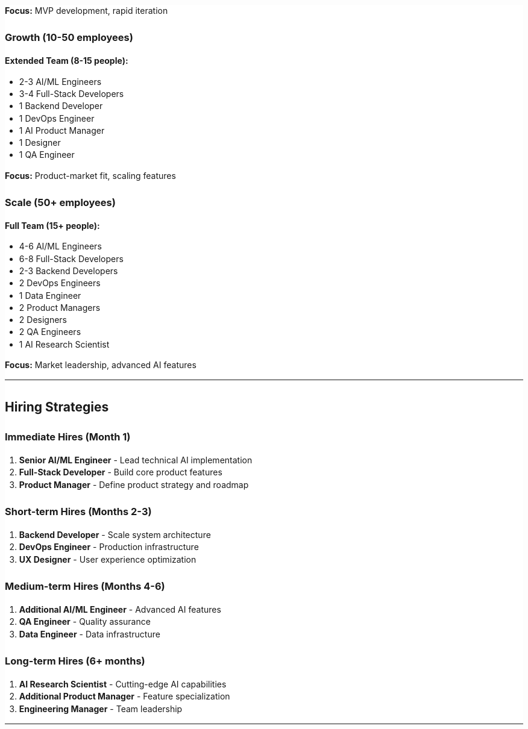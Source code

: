 **Focus:** MVP development, rapid iteration

### Growth (10-50 employees)
**Extended Team (8-15 people):**
- 2-3 AI/ML Engineers
- 3-4 Full-Stack Developers
- 1 Backend Developer
- 1 DevOps Engineer
- 1 AI Product Manager
- 1 Designer
- 1 QA Engineer

**Focus:** Product-market fit, scaling features

### Scale (50+ employees)
**Full Team (15+ people):**
- 4-6 AI/ML Engineers
- 6-8 Full-Stack Developers
- 2-3 Backend Developers
- 2 DevOps Engineers
- 1 Data Engineer
- 2 Product Managers
- 2 Designers
- 2 QA Engineers
- 1 AI Research Scientist

**Focus:** Market leadership, advanced AI features

---

## Hiring Strategies

### Immediate Hires (Month 1)
1. **Senior AI/ML Engineer** - Lead technical AI implementation
2. **Full-Stack Developer** - Build core product features
3. **Product Manager** - Define product strategy and roadmap

### Short-term Hires (Months 2-3)
1. **Backend Developer** - Scale system architecture
2. **DevOps Engineer** - Production infrastructure
3. **UX Designer** - User experience optimization

### Medium-term Hires (Months 4-6)
1. **Additional AI/ML Engineer** - Advanced AI features
2. **QA Engineer** - Quality assurance
3. **Data Engineer** - Data infrastructure

### Long-term Hires (6+ months)
1. **AI Research Scientist** - Cutting-edge AI capabilities
2. **Additional Product Manager** - Feature specialization
3. **Engineering Manager** - Team leadership

---